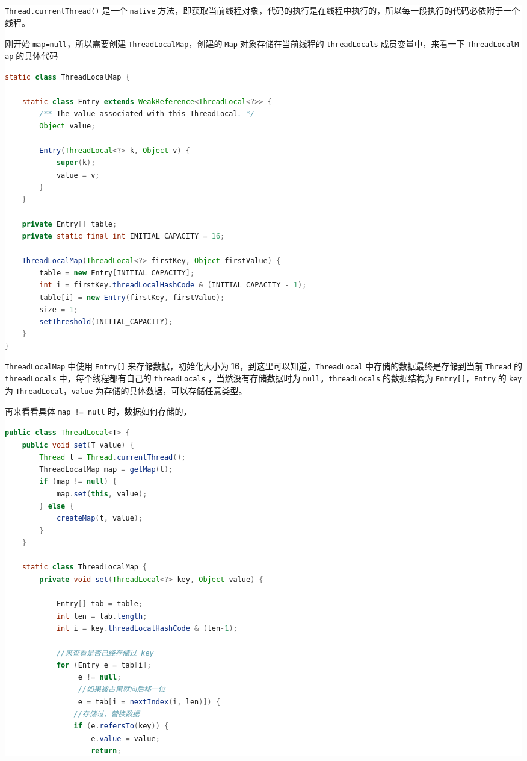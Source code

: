 ```java
```

`Thread.currentThread()` 是一个 `native` 方法，即获取当前线程对象，代码的执行是在线程中执行的，所以每一段执行的代码必依附于一个线程。

刚开始 `map=null`，所以需要创建 `ThreadLocalMap`，创建的 `Map` 对象存储在当前线程的 `threadLocals` 成员变量中，来看一下 `ThreadLocalMap` 的具体代码

```java
static class ThreadLocalMap {

    static class Entry extends WeakReference<ThreadLocal<?>> {
        /** The value associated with this ThreadLocal. */
        Object value;

        Entry(ThreadLocal<?> k, Object v) {
            super(k);
            value = v;
        }
    }

    private Entry[] table;
    private static final int INITIAL_CAPACITY = 16;

    ThreadLocalMap(ThreadLocal<?> firstKey, Object firstValue) {
        table = new Entry[INITIAL_CAPACITY];
        int i = firstKey.threadLocalHashCode & (INITIAL_CAPACITY - 1);
        table[i] = new Entry(firstKey, firstValue);
        size = 1;
        setThreshold(INITIAL_CAPACITY);
    }
}
```

`ThreadLocalMap` 中使用 `Entry[]` 来存储数据，初始化大小为 16，到这里可以知道，`ThreadLocal` 中存储的数据最终是存储到当前 `Thread` 的 `threadLocals` 中，每个线程都有自己的 `threadLocals` ，当然没有存储数据时为 `null`。`threadLocals` 的数据结构为 `Entry[]`，`Entry` 的 `key` 为 `ThreadLocal`，`value` 为存储的具体数据，可以存储任意类型。

再来看看具体 `map != null` 时，数据如何存储的，
```java
public class ThreadLocal<T> {
    public void set(T value) {
        Thread t = Thread.currentThread();
        ThreadLocalMap map = getMap(t);
        if (map != null) {
            map.set(this, value);
        } else {
            createMap(t, value);
        }
    }

    static class ThreadLocalMap {
        private void set(ThreadLocal<?> key, Object value) {

            Entry[] tab = table;
            int len = tab.length;
            int i = key.threadLocalHashCode & (len-1);

            //来查看是否已经存储过 key 
            for (Entry e = tab[i];
                 e != null;
                 //如果被占用就向后移一位
                 e = tab[i = nextIndex(i, len)]) {
                //存储过，替换数据
                if (e.refersTo(key)) {
                    e.value = value;
                    return;
```